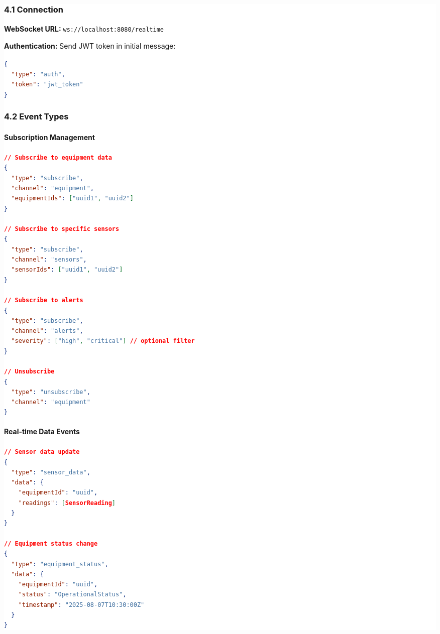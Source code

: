 ### 4.1 Connection
**WebSocket URL:** `ws://localhost:8080/realtime`

**Authentication:** Send JWT token in initial message:
```json
{
  "type": "auth",
  "token": "jwt_token"
}
```

### 4.2 Event Types

#### Subscription Management
```json
// Subscribe to equipment data
{
  "type": "subscribe",
  "channel": "equipment",
  "equipmentIds": ["uuid1", "uuid2"]
}

// Subscribe to specific sensors
{
  "type": "subscribe", 
  "channel": "sensors",
  "sensorIds": ["uuid1", "uuid2"]
}

// Subscribe to alerts
{
  "type": "subscribe",
  "channel": "alerts",
  "severity": ["high", "critical"] // optional filter
}

// Unsubscribe
{
  "type": "unsubscribe",
  "channel": "equipment"
}
```

#### Real-time Data Events
```json
// Sensor data update
{
  "type": "sensor_data",
  "data": {
    "equipmentId": "uuid",
    "readings": [SensorReading]
  }
}

// Equipment status change
{
  "type": "equipment_status",
  "data": {
    "equipmentId": "uuid",
    "status": "OperationalStatus",
    "timestamp": "2025-08-07T10:30:00Z"
  }
}

```